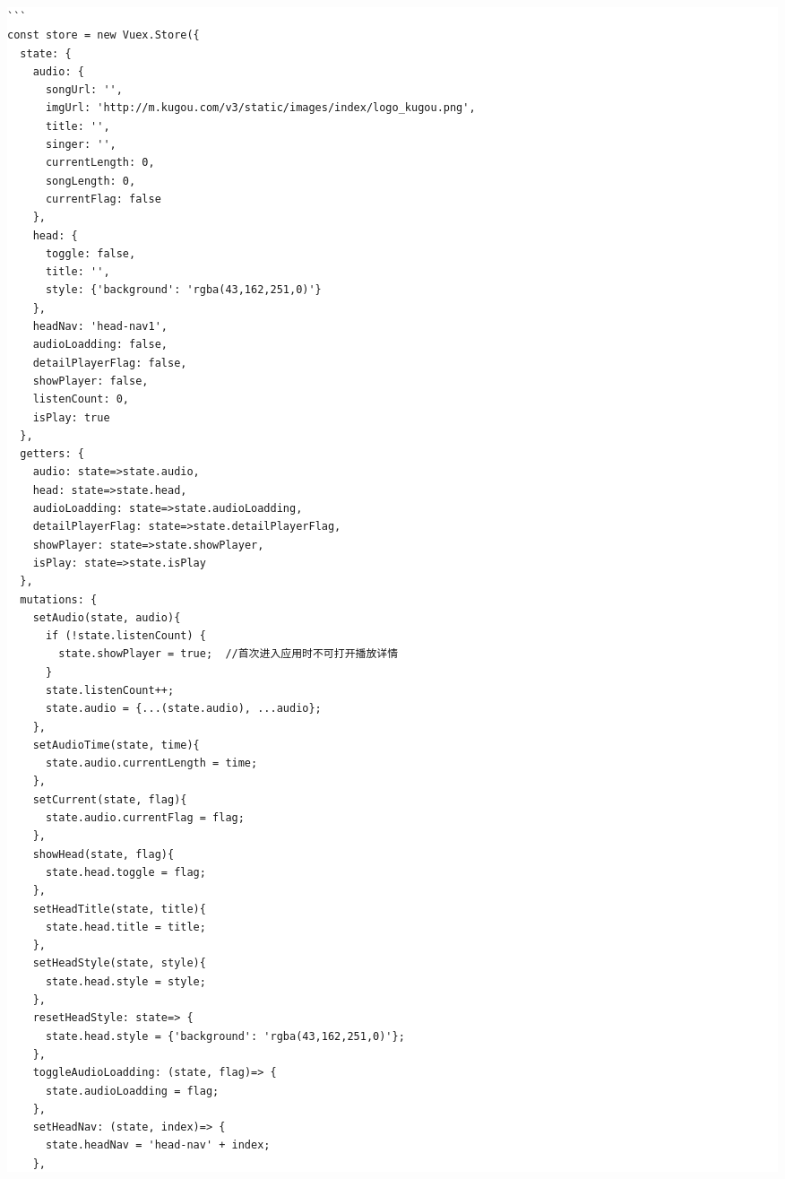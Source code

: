     ```
    const store = new Vuex.Store({
      state: {
        audio: {
          songUrl: '',
          imgUrl: 'http://m.kugou.com/v3/static/images/index/logo_kugou.png',
          title: '',
          singer: '',
          currentLength: 0,
          songLength: 0,
          currentFlag: false
        },
        head: {
          toggle: false,
          title: '',
          style: {'background': 'rgba(43,162,251,0)'}
        },
        headNav: 'head-nav1',
        audioLoadding: false,
        detailPlayerFlag: false,
        showPlayer: false,
        listenCount: 0,
        isPlay: true
      },
      getters: {
        audio: state=>state.audio,
        head: state=>state.head,
        audioLoadding: state=>state.audioLoadding,
        detailPlayerFlag: state=>state.detailPlayerFlag,
        showPlayer: state=>state.showPlayer,
        isPlay: state=>state.isPlay
      },
      mutations: {
        setAudio(state, audio){
          if (!state.listenCount) {
            state.showPlayer = true;  //首次进入应用时不可打开播放详情
          }
          state.listenCount++;
          state.audio = {...(state.audio), ...audio};
        },
        setAudioTime(state, time){
          state.audio.currentLength = time;
        },
        setCurrent(state, flag){
          state.audio.currentFlag = flag;
        },
        showHead(state, flag){
          state.head.toggle = flag;
        },
        setHeadTitle(state, title){
          state.head.title = title;
        },
        setHeadStyle(state, style){
          state.head.style = style;
        },
        resetHeadStyle: state=> {
          state.head.style = {'background': 'rgba(43,162,251,0)'};
        },
        toggleAudioLoadding: (state, flag)=> {
          state.audioLoadding = flag;
        },
        setHeadNav: (state, index)=> {
          state.headNav = 'head-nav' + index;
        },